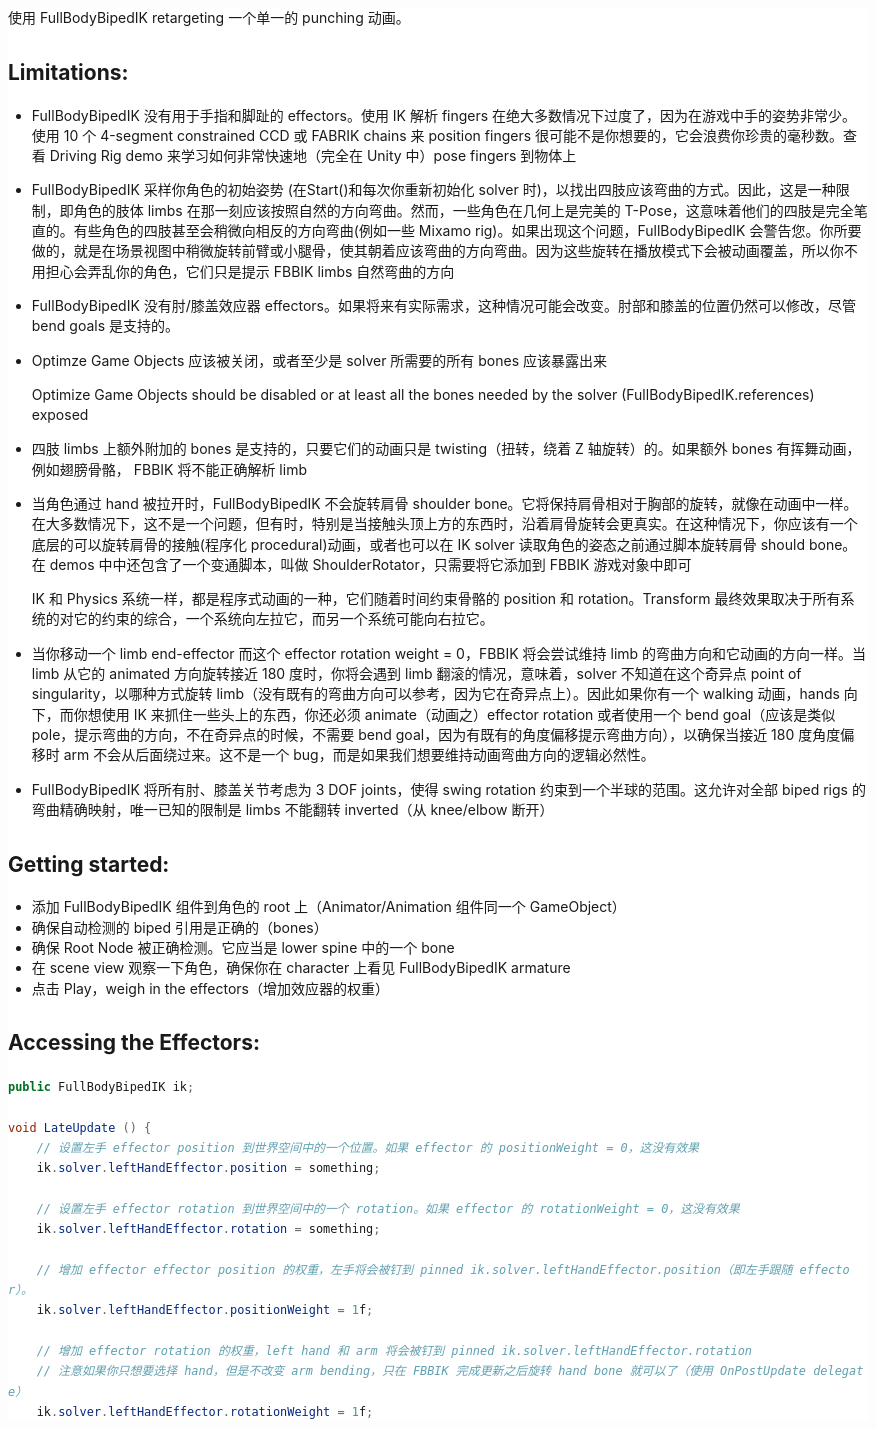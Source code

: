 使用 FullBodyBipedIK retargeting 一个单一的 punching 动画。

## Limitations:

- FullBodyBipedIK 没有用于手指和脚趾的 effectors。使用 IK 解析 fingers 在绝大多数情况下过度了，因为在游戏中手的姿势非常少。使用 10 个 4-segment constrained CCD 或 FABRIK chains 来 position fingers 很可能不是你想要的，它会浪费你珍贵的毫秒数。查看 Driving Rig demo 来学习如何非常快速地（完全在 Unity 中）pose fingers 到物体上

- FullBodyBipedIK 采样你角色的初始姿势 (在Start()和每次你重新初始化 solver 时)，以找出四肢应该弯曲的方式。因此，这是一种限制，即角色的肢体 limbs 在那一刻应该按照自然的方向弯曲。然而，一些角色在几何上是完美的 T-Pose，这意味着他们的四肢是完全笔直的。有些角色的四肢甚至会稍微向相反的方向弯曲(例如一些 Mixamo rig)。如果出现这个问题，FullBodyBipedIK 会警告您。你所要做的，就是在场景视图中稍微旋转前臂或小腿骨，使其朝着应该弯曲的方向弯曲。因为这些旋转在播放模式下会被动画覆盖，所以你不用担心会弄乱你的角色，它们只是提示 FBBIK limbs 自然弯曲的方向

- FullBodyBipedIK 没有肘/膝盖效应器 effectors。如果将来有实际需求，这种情况可能会改变。肘部和膝盖的位置仍然可以修改，尽管 bend goals 是支持的。

- Optimze Game Objects 应该被关闭，或者至少是 solver 所需要的所有 bones 应该暴露出来

  Optimize Game Objects should be disabled or at least all the bones needed by the solver (FullBodyBipedIK.references) exposed

- 四肢 limbs 上额外附加的 bones 是支持的，只要它们的动画只是 twisting（扭转，绕着 Z 轴旋转）的。如果额外 bones 有挥舞动画，例如翅膀骨骼， FBBIK 将不能正确解析 limb

- 当角色通过 hand 被拉开时，FullBodyBipedIK 不会旋转肩骨 shoulder bone。它将保持肩骨相对于胸部的旋转，就像在动画中一样。在大多数情况下，这不是一个问题，但有时，特别是当接触头顶上方的东西时，沿着肩骨旋转会更真实。在这种情况下，你应该有一个底层的可以旋转肩骨的接触(程序化 procedural)动画，或者也可以在 IK solver 读取角色的姿态之前通过脚本旋转肩骨 should bone。在 demos 中中还包含了一个变通脚本，叫做 ShoulderRotator，只需要将它添加到 FBBIK 游戏对象中即可

  IK 和 Physics 系统一样，都是程序式动画的一种，它们随着时间约束骨骼的 position 和 rotation。Transform 最终效果取决于所有系统的对它的约束的综合，一个系统向左拉它，而另一个系统可能向右拉它。

- 当你移动一个 limb end-effector 而这个 effector rotation weight = 0，FBBIK 将会尝试维持 limb 的弯曲方向和它动画的方向一样。当 limb 从它的 animated 方向旋转接近 180 度时，你将会遇到 limb 翻滚的情况，意味着，solver 不知道在这个奇异点 point of singularity，以哪种方式旋转 limb（没有既有的弯曲方向可以参考，因为它在奇异点上）。因此如果你有一个 walking 动画，hands 向下，而你想使用 IK 来抓住一些头上的东西，你还必须 animate（动画之）effector rotation 或者使用一个 bend goal（应该是类似 pole，提示弯曲的方向，不在奇异点的时候，不需要 bend goal，因为有既有的角度偏移提示弯曲方向），以确保当接近 180 度角度偏移时 arm 不会从后面绕过来。这不是一个 bug，而是如果我们想要维持动画弯曲方向的逻辑必然性。

- FullBodyBipedIK 将所有肘、膝盖关节考虑为 3 DOF joints，使得 swing rotation 约束到一个半球的范围。这允许对全部 biped rigs 的弯曲精确映射，唯一已知的限制是 limbs 不能翻转 inverted（从 knee/elbow 断开）

## Getting started:

- 添加 FullBodyBipedIK 组件到角色的 root 上（Animator/Animation 组件同一个 GameObject）
- 确保自动检测的 biped 引用是正确的（bones）
- 确保 Root Node 被正确检测。它应当是 lower spine 中的一个 bone
- 在 scene view 观察一下角色，确保你在 character 上看见 FullBodyBipedIK armature
- 点击 Play，weigh in the effectors（增加效应器的权重）

## Accessing the Effectors:

```C#
public FullBodyBipedIK ik;

void LateUpdate () {
    // 设置左手 effector position 到世界空间中的一个位置。如果 effector 的 positionWeight = 0，这没有效果
    ik.solver.leftHandEffector.position = something; 

    // 设置左手 effector rotation 到世界空间中的一个 rotation。如果 effector 的 rotationWeight = 0，这没有效果
    ik.solver.leftHandEffector.rotation = something;

    // 增加 effector effector position 的权重，左手将会被钉到 pinned ik.solver.leftHandEffector.position（即左手跟随 effector）。
    ik.solver.leftHandEffector.positionWeight = 1f;

    // 增加 effector rotation 的权重，left hand 和 arm 将会被钉到 pinned ik.solver.leftHandEffector.rotation
    // 注意如果你只想要选择 hand，但是不改变 arm bending，只在 FBBIK 完成更新之后旋转 hand bone 就可以了（使用 OnPostUpdate delegate）
    ik.solver.leftHandEffector.rotationWeight = 1f;

```
